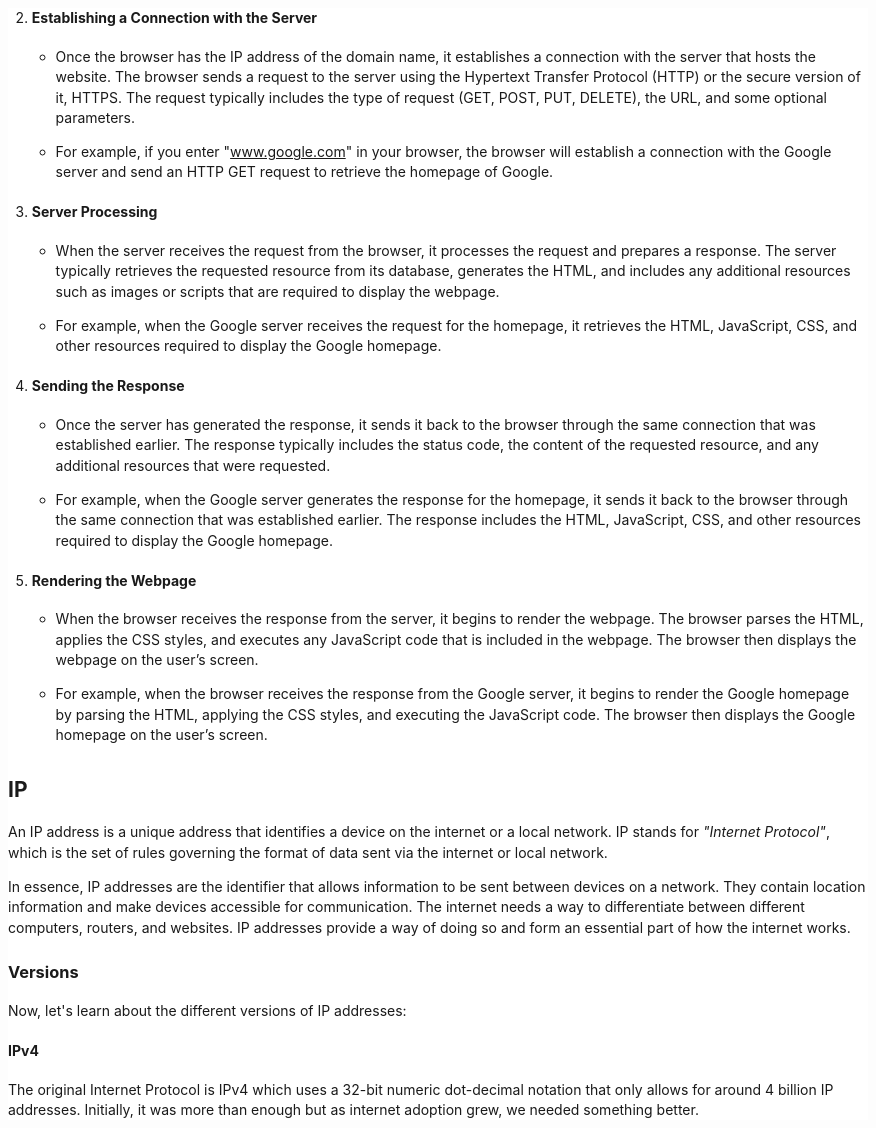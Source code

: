 2. #### Establishing a Connection with the Server
   - Once the browser has the IP address of the domain name, it establishes a connection with the server that hosts the website. The browser sends a request to the server using the Hypertext Transfer Protocol (HTTP) or the secure version of it, HTTPS. The request typically includes the type of request (GET, POST, PUT, DELETE), the URL, and some optional parameters.

   - For example, if you enter "www.google.com" in your browser, the browser will establish a connection with the Google server and send an HTTP GET request to retrieve the homepage of Google.
   
3. #### Server Processing
   - When the server receives the request from the browser, it processes the request and prepares a response. The server typically retrieves the requested resource from its database, generates the HTML, and includes any additional resources such as images or scripts that are required to display the webpage.

   - For example, when the Google server receives the request for the homepage, it retrieves the HTML, JavaScript, CSS, and other resources required to display the Google homepage.

4. #### Sending the Response
   - Once the server has generated the response, it sends it back to the browser through the same connection that was established earlier. The response typically includes the status code, the content of the requested resource, and any additional resources that were requested.

   - For example, when the Google server generates the response for the homepage, it sends it back to the browser through the same connection that was established earlier. The response includes the HTML, JavaScript, CSS, and other resources required to display the Google homepage.

5. #### Rendering the Webpage
   - When the browser receives the response from the server, it begins to render the webpage. The browser parses the HTML, applies the CSS styles, and executes any JavaScript code that is included in the webpage. The browser then displays the webpage on the user’s screen.

   - For example, when the browser receives the response from the Google server, it begins to render the Google homepage by parsing the HTML, applying the CSS styles, and executing the JavaScript code. The browser then displays the Google homepage on the user’s screen.

## IP

An IP address is a unique address that identifies a device on the internet or a local network. IP stands for _"Internet Protocol"_, which is the set of rules governing the format of data sent via the internet or local network.

In essence, IP addresses are the identifier that allows information to be sent between devices on a network. They contain location information and make devices accessible for communication. The internet needs a way to differentiate between different computers, routers, and websites. IP addresses provide a way of doing so and form an essential part of how the internet works.

### Versions

Now, let's learn about the different versions of IP addresses:

#### IPv4

The original Internet Protocol is IPv4 which uses a 32-bit numeric dot-decimal notation that only allows for around 4 billion IP addresses. Initially, it was more than enough but as internet adoption grew, we needed something better.
